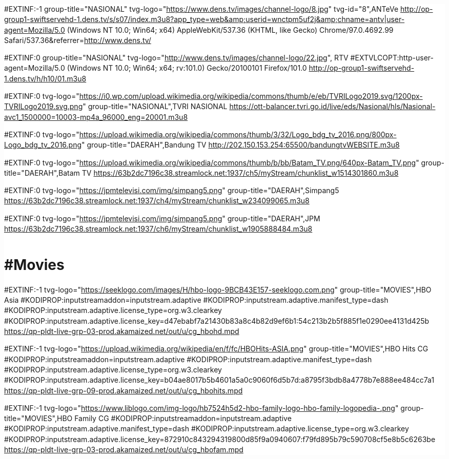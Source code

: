 
#EXTINF:-1 group-title="NASIONAL" tvg-logo="https://www.dens.tv/images/channel-logo/8.jpg" tvg-id="8",ANTeVe
http://op-group1-swiftservehd-1.dens.tv/s/s07/index.m3u8?app_type=web&amp;userid=wnctpm5uf2j&amp;chname=antv|user-agent=Mozilla/5.0 (Windows NT 10.0; Win64; x64) AppleWebKit/537.36 (KHTML, like Gecko) Chrome/97.0.4692.99 Safari/537.36&referrer=http://www.dens.tv/

#EXTINF:0 group-title="NASIONAL" tvg-logo="http://www.dens.tv/images/channel-logo/22.jpg", RTV
#EXTVLCOPT:http-user-agent=Mozilla/5.0 (Windows NT 10.0; Win64; x64; rv:101.0) Gecko/20100101 Firefox/101.0 
http://op-group1-swiftservehd-1.dens.tv/h/h10/01.m3u8

#EXTINF:0 tvg-logo="https://i0.wp.com/upload.wikimedia.org/wikipedia/commons/thumb/e/eb/TVRILogo2019.svg/1200px-TVRILogo2019.svg.png" group-title="NASIONAL",TVRI NASIONAL
https://ott-balancer.tvri.go.id/live/eds/Nasional/hls/Nasional-avc1_1500000=10003-mp4a_96000_eng=20001.m3u8

#EXTINF:0 tvg-logo="https://upload.wikimedia.org/wikipedia/commons/thumb/3/32/Logo_bdg_tv_2016.png/800px-Logo_bdg_tv_2016.png" group-title="DAERAH",Bandung TV
http://202.150.153.254:65500/bandungtvWEBSITE.m3u8

#EXTINF:0 tvg-logo="https://upload.wikimedia.org/wikipedia/commons/thumb/b/bb/Batam_TV.png/640px-Batam_TV.png" group-title="DAERAH",Batam TV
https://63b2dc7196c38.streamlock.net:1937/ch5/myStream/chunklist_w1514301860.m3u8

#EXTINF:0 tvg-logo="https://jpmtelevisi.com/img/simpang5.png" group-title="DAERAH",Simpang5
https://63b2dc7196c38.streamlock.net:1937/ch4/myStream/chunklist_w234099065.m3u8

#EXTINF:0 tvg-logo="https://jpmtelevisi.com/img/simpang5.png" group-title="DAERAH",JPM
https://63b2dc7196c38.streamlock.net:1937/ch6/myStream/chunklist_w1905888484.m3u8



#Movies
======================================

#EXTINF:-1 tvg-logo="https://seeklogo.com/images/H/hbo-logo-9BCB43E157-seeklogo.com.png" group-title="MOVIES",HBO Asia
#KODIPROP:inputstreamaddon=inputstream.adaptive
#KODIPROP:inputstream.adaptive.manifest_type=dash
#KODIPROP:inputstream.adaptive.license_type=org.w3.clearkey
#KODIPROP:inputstream.adaptive.license_key=d47ebabf7a21430b83a8c4b82d9ef6b1:54c213b2b5f885f1e0290ee4131d425b
https://qp-pldt-live-grp-03-prod.akamaized.net/out/u/cg_hbohd.mpd

#EXTINF:-1 tvg-logo="https://upload.wikimedia.org/wikipedia/en/f/fc/HBOHits-ASIA.png" group-title="MOVIES",HBO Hits CG
#KODIPROP:inputstreamaddon=inputstream.adaptive
#KODIPROP:inputstream.adaptive.manifest_type=dash
#KODIPROP:inputstream.adaptive.license_type=org.w3.clearkey
#KODIPROP:inputstream.adaptive.license_key=b04ae8017b5b4601a5a0c9060f6d5b7d:a8795f3bdb8a4778b7e888ee484cc7a1
https://qp-pldt-live-grp-09-prod.akamaized.net/out/u/cg_hbohits.mpd

#EXTINF:-1 tvg-logo="https://www.liblogo.com/img-logo/hb7524h5d2-hbo-family-logo-hbo-family-logopedia-.png" group-title="MOVIES",HBO Family CG
#KODIPROP:inputstreamaddon=inputstream.adaptive
#KODIPROP:inputstream.adaptive.manifest_type=dash
#KODIPROP:inputstream.adaptive.license_type=org.w3.clearkey
#KODIPROP:inputstream.adaptive.license_key=872910c843294319800d85f9a0940607:f79fd895b79c590708cf5e8b5c6263be
https://qp-pldt-live-grp-03-prod.akamaized.net/out/u/cg_hbofam.mpd
